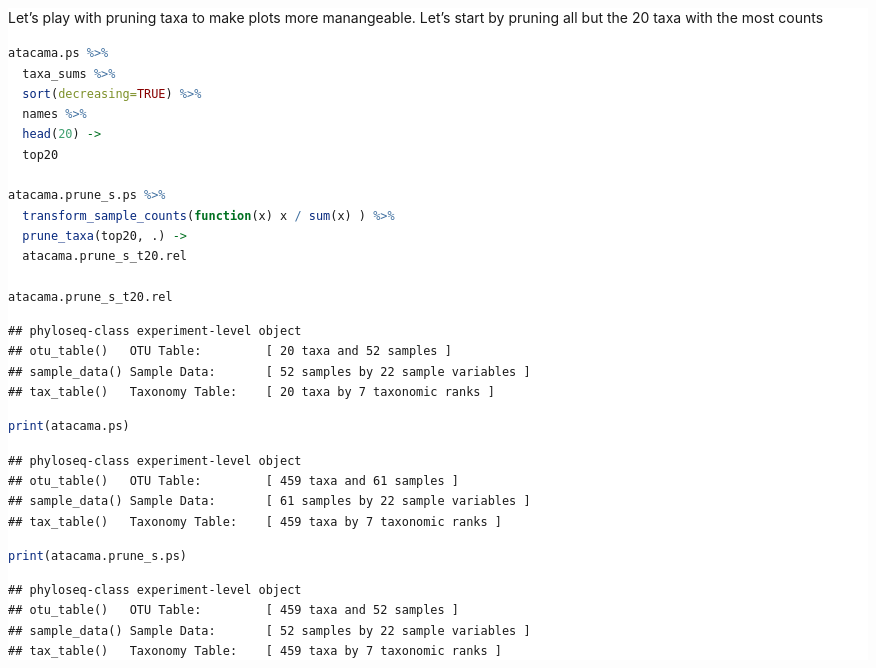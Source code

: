 Let’s play with pruning taxa to make plots more manangeable. Let’s start
by pruning all but the 20 taxa with the most counts

``` r
atacama.ps %>%
  taxa_sums %>%
  sort(decreasing=TRUE) %>%
  names %>%
  head(20) ->
  top20

atacama.prune_s.ps %>%
  transform_sample_counts(function(x) x / sum(x) ) %>%
  prune_taxa(top20, .) ->
  atacama.prune_s_t20.rel

atacama.prune_s_t20.rel
```

    ## phyloseq-class experiment-level object
    ## otu_table()   OTU Table:         [ 20 taxa and 52 samples ]
    ## sample_data() Sample Data:       [ 52 samples by 22 sample variables ]
    ## tax_table()   Taxonomy Table:    [ 20 taxa by 7 taxonomic ranks ]

``` r
print(atacama.ps)
```

    ## phyloseq-class experiment-level object
    ## otu_table()   OTU Table:         [ 459 taxa and 61 samples ]
    ## sample_data() Sample Data:       [ 61 samples by 22 sample variables ]
    ## tax_table()   Taxonomy Table:    [ 459 taxa by 7 taxonomic ranks ]

``` r
print(atacama.prune_s.ps)
```

    ## phyloseq-class experiment-level object
    ## otu_table()   OTU Table:         [ 459 taxa and 52 samples ]
    ## sample_data() Sample Data:       [ 52 samples by 22 sample variables ]
    ## tax_table()   Taxonomy Table:    [ 459 taxa by 7 taxonomic ranks ]
